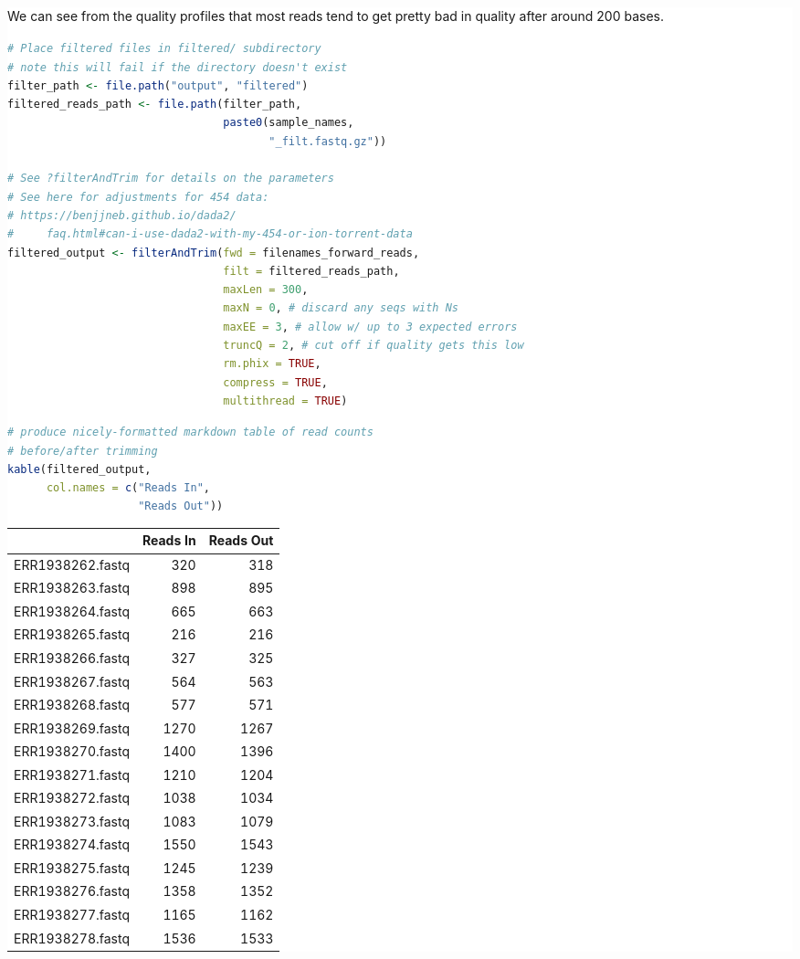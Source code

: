 We can see from the quality profiles that most reads tend to get pretty bad in quality after around 200 bases.

``` r
# Place filtered files in filtered/ subdirectory
# note this will fail if the directory doesn't exist
filter_path <- file.path("output", "filtered")
filtered_reads_path <- file.path(filter_path,
                                 paste0(sample_names,
                                        "_filt.fastq.gz"))

# See ?filterAndTrim for details on the parameters
# See here for adjustments for 454 data:
# https://benjjneb.github.io/dada2/
#     faq.html#can-i-use-dada2-with-my-454-or-ion-torrent-data
filtered_output <- filterAndTrim(fwd = filenames_forward_reads,
                                 filt = filtered_reads_path,
                                 maxLen = 300,
                                 maxN = 0, # discard any seqs with Ns
                                 maxEE = 3, # allow w/ up to 3 expected errors
                                 truncQ = 2, # cut off if quality gets this low
                                 rm.phix = TRUE,
                                 compress = TRUE,
                                 multithread = TRUE)
```

``` r
# produce nicely-formatted markdown table of read counts
# before/after trimming
kable(filtered_output,
      col.names = c("Reads In",
                    "Reads Out"))
```

|                  |  Reads In|  Reads Out|
|------------------|---------:|----------:|
| ERR1938262.fastq |       320|        318|
| ERR1938263.fastq |       898|        895|
| ERR1938264.fastq |       665|        663|
| ERR1938265.fastq |       216|        216|
| ERR1938266.fastq |       327|        325|
| ERR1938267.fastq |       564|        563|
| ERR1938268.fastq |       577|        571|
| ERR1938269.fastq |      1270|       1267|
| ERR1938270.fastq |      1400|       1396|
| ERR1938271.fastq |      1210|       1204|
| ERR1938272.fastq |      1038|       1034|
| ERR1938273.fastq |      1083|       1079|
| ERR1938274.fastq |      1550|       1543|
| ERR1938275.fastq |      1245|       1239|
| ERR1938276.fastq |      1358|       1352|
| ERR1938277.fastq |      1165|       1162|
| ERR1938278.fastq |      1536|       1533|